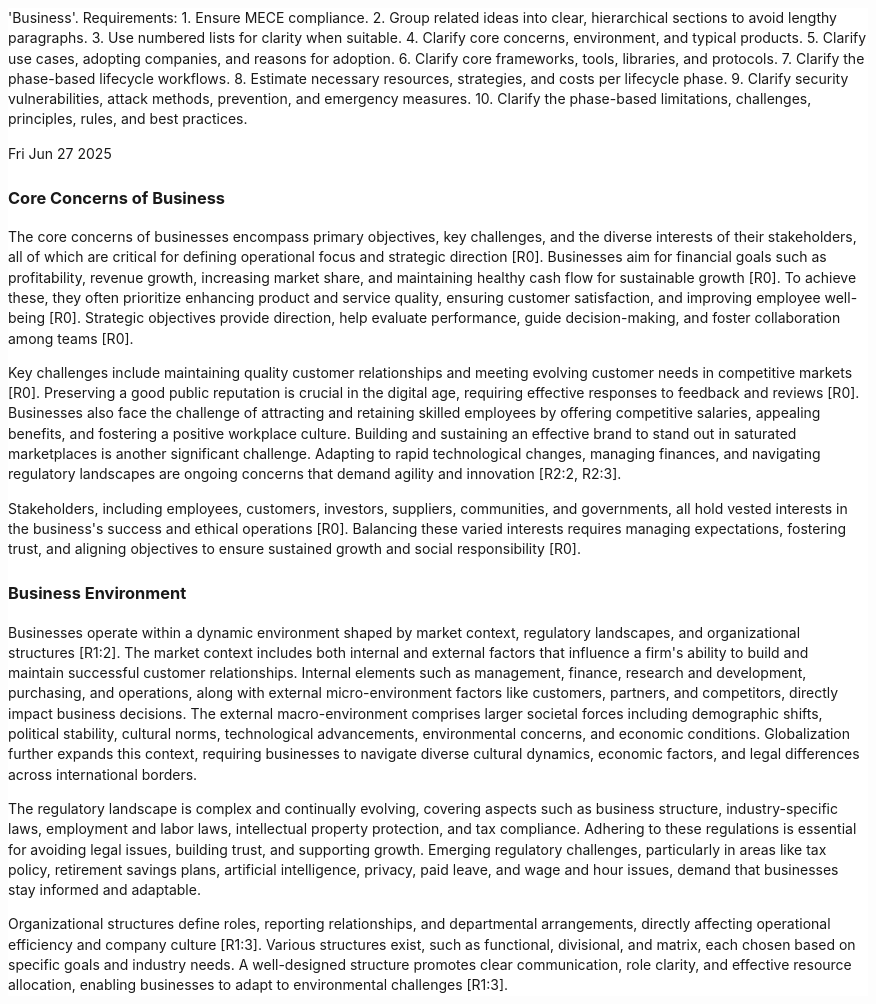 'Business'. Requirements: 1. Ensure MECE compliance. 2. Group related ideas into clear, hierarchical sections to avoid lengthy paragraphs. 3. Use numbered lists for clarity when suitable. 4. Clarify core concerns, environment, and typical products. 5. Clarify use cases, adopting companies, and reasons for adoption. 6. Clarify core frameworks, tools, libraries, and protocols. 7. Clarify the phase-based lifecycle workflows. 8. Estimate necessary resources, strategies, and costs per lifecycle phase. 9. Clarify security vulnerabilities, attack methods, prevention, and emergency measures. 10. Clarify the phase-based limitations, challenges, principles, rules, and best practices.

Fri Jun 27 2025

### Core Concerns of Business

The core concerns of businesses encompass primary objectives, key challenges, and the diverse interests of their stakeholders, all of which are critical for defining operational focus and strategic direction [R0]. Businesses aim for financial goals such as profitability, revenue growth, increasing market share, and maintaining healthy cash flow for sustainable growth [R0]. To achieve these, they often prioritize enhancing product and service quality, ensuring customer satisfaction, and improving employee well-being [R0]. Strategic objectives provide direction, help evaluate performance, guide decision-making, and foster collaboration among teams [R0].

Key challenges include maintaining quality customer relationships and meeting evolving customer needs in competitive markets [R0]. Preserving a good public reputation is crucial in the digital age, requiring effective responses to feedback and reviews [R0]. Businesses also face the challenge of attracting and retaining skilled employees by offering competitive salaries, appealing benefits, and fostering a positive workplace culture. Building and sustaining an effective brand to stand out in saturated marketplaces is another significant challenge. Adapting to rapid technological changes, managing finances, and navigating regulatory landscapes are ongoing concerns that demand agility and innovation [R2:2, R2:3].

Stakeholders, including employees, customers, investors, suppliers, communities, and governments, all hold vested interests in the business's success and ethical operations [R0]. Balancing these varied interests requires managing expectations, fostering trust, and aligning objectives to ensure sustained growth and social responsibility [R0].

### Business Environment

Businesses operate within a dynamic environment shaped by market context, regulatory landscapes, and organizational structures [R1:2]. The market context includes both internal and external factors that influence a firm's ability to build and maintain successful customer relationships. Internal elements such as management, finance, research and development, purchasing, and operations, along with external micro-environment factors like customers, partners, and competitors, directly impact business decisions. The external macro-environment comprises larger societal forces including demographic shifts, political stability, cultural norms, technological advancements, environmental concerns, and economic conditions. Globalization further expands this context, requiring businesses to navigate diverse cultural dynamics, economic factors, and legal differences across international borders.

The regulatory landscape is complex and continually evolving, covering aspects such as business structure, industry-specific laws, employment and labor laws, intellectual property protection, and tax compliance. Adhering to these regulations is essential for avoiding legal issues, building trust, and supporting growth. Emerging regulatory challenges, particularly in areas like tax policy, retirement savings plans, artificial intelligence, privacy, paid leave, and wage and hour issues, demand that businesses stay informed and adaptable.

Organizational structures define roles, reporting relationships, and departmental arrangements, directly affecting operational efficiency and company culture [R1:3]. Various structures exist, such as functional, divisional, and matrix, each chosen based on specific goals and industry needs. A well-designed structure promotes clear communication, role clarity, and effective resource allocation, enabling businesses to adapt to environmental challenges [R1:3].
